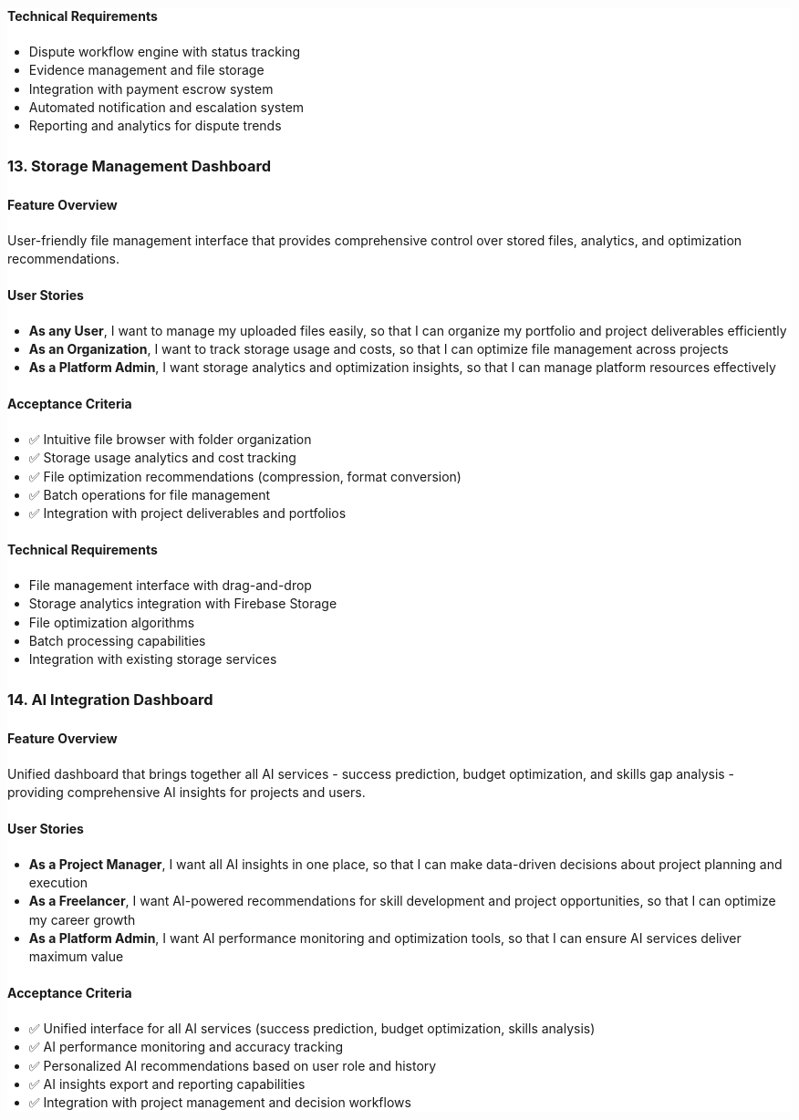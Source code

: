 #### Technical Requirements
- Dispute workflow engine with status tracking
- Evidence management and file storage
- Integration with payment escrow system
- Automated notification and escalation system
- Reporting and analytics for dispute trends

### 13. Storage Management Dashboard

#### Feature Overview
User-friendly file management interface that provides comprehensive control over stored files, analytics, and optimization recommendations.

#### User Stories
- **As any User**, I want to manage my uploaded files easily, so that I can organize my portfolio and project deliverables efficiently
- **As an Organization**, I want to track storage usage and costs, so that I can optimize file management across projects
- **As a Platform Admin**, I want storage analytics and optimization insights, so that I can manage platform resources effectively

#### Acceptance Criteria
- ✅ Intuitive file browser with folder organization
- ✅ Storage usage analytics and cost tracking
- ✅ File optimization recommendations (compression, format conversion)
- ✅ Batch operations for file management
- ✅ Integration with project deliverables and portfolios

#### Technical Requirements
- File management interface with drag-and-drop
- Storage analytics integration with Firebase Storage
- File optimization algorithms
- Batch processing capabilities
- Integration with existing storage services

### 14. AI Integration Dashboard

#### Feature Overview
Unified dashboard that brings together all AI services - success prediction, budget optimization, and skills gap analysis - providing comprehensive AI insights for projects and users.

#### User Stories
- **As a Project Manager**, I want all AI insights in one place, so that I can make data-driven decisions about project planning and execution
- **As a Freelancer**, I want AI-powered recommendations for skill development and project opportunities, so that I can optimize my career growth
- **As a Platform Admin**, I want AI performance monitoring and optimization tools, so that I can ensure AI services deliver maximum value

#### Acceptance Criteria
- ✅ Unified interface for all AI services (success prediction, budget optimization, skills analysis)
- ✅ AI performance monitoring and accuracy tracking
- ✅ Personalized AI recommendations based on user role and history
- ✅ AI insights export and reporting capabilities
- ✅ Integration with project management and decision workflows
